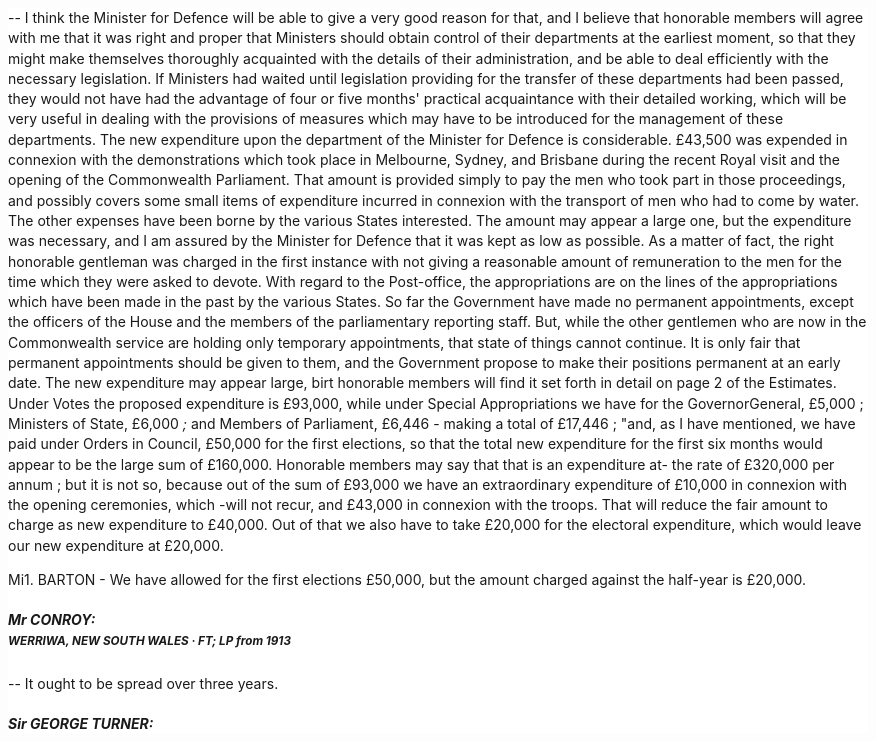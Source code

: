 -- I think the Minister for Defence will be able to give a very good reason for that, and I believe that honorable members will agree with me that it was right and proper that Ministers should obtain control of their departments at the earliest moment, so that they might make themselves thoroughly acquainted with the details of their administration, and be able to deal efficiently with the necessary legislation. If Ministers had waited until legislation providing for the transfer of these departments had been passed, they would not have had the advantage of four or five months' practical acquaintance with their detailed working, which will be very useful in dealing with the provisions of measures which may have to be introduced for the management of these departments. The new expenditure upon the department of the Minister for Defence is considerable. £43,500 was expended in connexion with the demonstrations which took place in Melbourne, Sydney, and Brisbane during the recent Royal visit and the opening of the Commonwealth Parliament. That amount is provided simply to pay the men who took part in those proceedings, and possibly covers some small items of expenditure incurred in connexion with the transport of men who had to come by water. The other expenses have been borne by the various States interested. The amount may appear a large one, but the expenditure was necessary, and I am assured by the Minister for Defence that it was kept as low as possible. As a matter of fact, the right honorable gentleman was charged in the first instance with not giving a reasonable amount of remuneration to the men for the time which they were asked to devote. With regard to the Post-office, the appropriations are on the lines of the appropriations which have been made in the past by the various States. So far the Government have made no permanent appointments, except the officers of the House and the members of the parliamentary reporting staff. But, while the other gentlemen who are now in the Commonwealth service are holding only temporary appointments, that state of things cannot continue. It is only fair that permanent appointments should be given to them, and the Government propose to make their positions permanent at an early date. The new expenditure may appear large, birt honorable members will find it set forth in detail on page 2 of the Estimates. Under Votes the proposed expenditure is £93,000, while under Special Appropriations we have for the GovernorGeneral, £5,000 ; Ministers of State, £6,000  *;*  and Members of Parliament, £6,446 - making a total of £17,446 ; "and, as I have mentioned, we have paid under Orders in Council, £50,000 for the first elections, so that the total new expenditure for the first six months would appear to be the large sum of £160,000. Honorable  members  may say that that is an expenditure at- the rate of £320,000 per annum ; but it is not so, because out of the sum of £93,000 we have an  extraordinary  expenditure of £10,000 in connexion with the opening ceremonies, which -will not recur, and £43,000 in connexion with the troops. That will reduce the fair amount to charge as new expenditure to £40,000. Out of that we also have to take £20,000 for the electoral expenditure, which would leave our new expenditure at £20,000. 

Mi1. BARTON  -  We have allowed for the first elections £50,000, but the amount charged against the half-year is £20,000. 

##### Mr CONROY:<br><small class="text-muted">WERRIWA, NEW SOUTH WALES &middot; FT; LP from 1913</small>

-- It ought to be spread over three years. 

##### Sir GEORGE TURNER:
